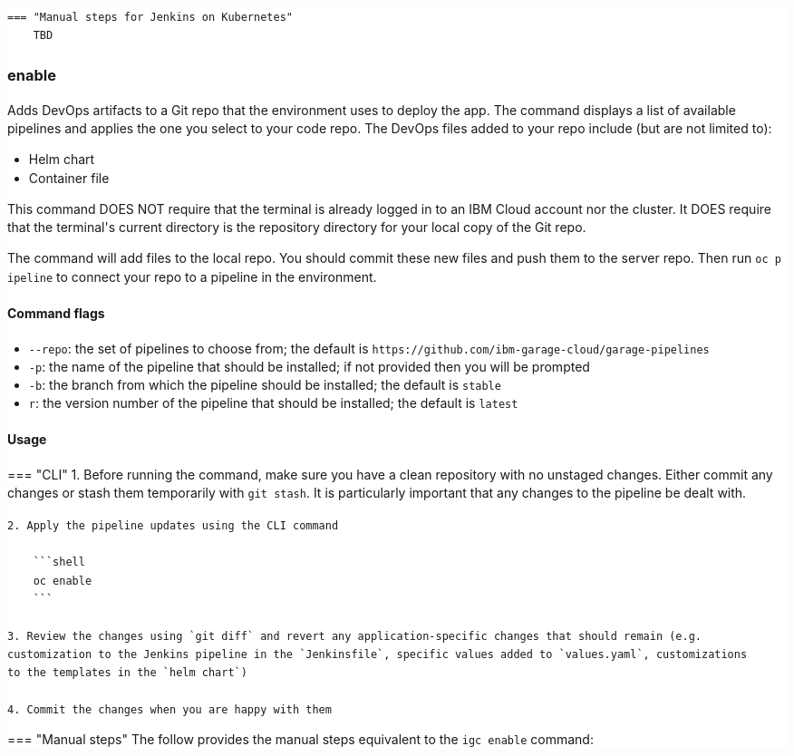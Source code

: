     === "Manual steps for Jenkins on Kubernetes"
        TBD

### enable

Adds DevOps artifacts to a Git repo that the environment uses to deploy the app. The command displays a
list of available pipelines and applies the one you select to your code repo. The DevOps files added to your repo
 include (but are not limited to):

- Helm chart
- Container file

This command DOES NOT require that the terminal is already logged in to an IBM Cloud account nor the cluster. It DOES
require that the terminal's current directory is the repository directory for your local copy of the Git repo.

The command will add files to the local repo. You should commit these new files and push them to the server repo.
Then run `oc pipeline` to connect your repo to a pipeline in the environment.

#### Command flags

- `--repo`: the set of pipelines to choose from; the default is `https://github.com/ibm-garage-cloud/garage-pipelines`
- `-p`: the name of the pipeline that should be installed; if not provided then you will be prompted
- `-b`: the branch from which the pipeline should be installed; the default is `stable`
- `r`: the version number of the pipeline that should be installed; the default is `latest`

#### Usage

=== "CLI"
    1. Before running the command, make sure you have a clean repository with no unstaged changes. Either commit any
    changes or stash them temporarily with `git stash`. It is particularly important that any changes to the pipeline be
    dealt with.

    2. Apply the pipeline updates using the CLI command

        ```shell
        oc enable
        ```

    3. Review the changes using `git diff` and revert any application-specific changes that should remain (e.g.
    customization to the Jenkins pipeline in the `Jenkinsfile`, specific values added to `values.yaml`, customizations
    to the templates in the `helm chart`)

    4. Commit the changes when you are happy with them

=== "Manual steps"
    The follow provides the manual steps equivalent to the `igc enable` command:
